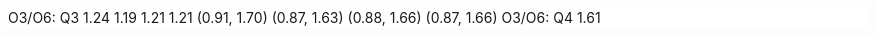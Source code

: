 </tr>
<tr>
<td style="text-align:left">
</td>
<td>
</td>
<td>
</td>
<td>
</td>
<td>
</td>
</tr>
<tr>
<td style="text-align:left">
O3/O6: Q3
</td>
<td>
1.24
</td>
<td>
1.19
</td>
<td>
1.21
</td>
<td>
1.21
</td>
</tr>
<tr>
<td style="text-align:left">
</td>
<td>
(0.91, 1.70)
</td>
<td>
(0.87, 1.63)
</td>
<td>
(0.88, 1.66)
</td>
<td>
(0.87, 1.66)
</td>
</tr>
<tr>
<td style="text-align:left">
</td>
<td>
</td>
<td>
</td>
<td>
</td>
<td>
</td>
</tr>
<tr>
<td style="text-align:left">
O3/O6: Q4
</td>
<td>
1.61